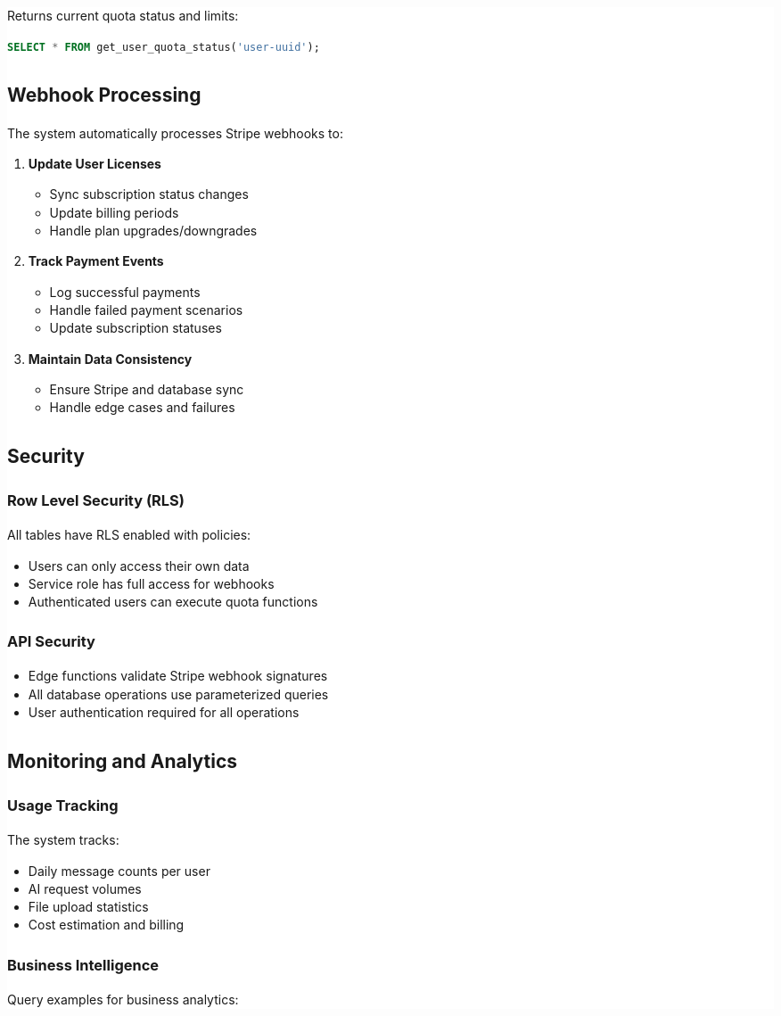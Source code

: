 Returns current quota status and limits:

```sql
SELECT * FROM get_user_quota_status('user-uuid');
```

## Webhook Processing

The system automatically processes Stripe webhooks to:

1. **Update User Licenses**
   - Sync subscription status changes
   - Update billing periods
   - Handle plan upgrades/downgrades

2. **Track Payment Events**
   - Log successful payments
   - Handle failed payment scenarios
   - Update subscription statuses

3. **Maintain Data Consistency**
   - Ensure Stripe and database sync
   - Handle edge cases and failures

## Security

### Row Level Security (RLS)

All tables have RLS enabled with policies:

- Users can only access their own data
- Service role has full access for webhooks
- Authenticated users can execute quota functions

### API Security

- Edge functions validate Stripe webhook signatures
- All database operations use parameterized queries
- User authentication required for all operations

## Monitoring and Analytics

### Usage Tracking

The system tracks:
- Daily message counts per user
- AI request volumes
- File upload statistics
- Cost estimation and billing

### Business Intelligence

Query examples for business analytics:
